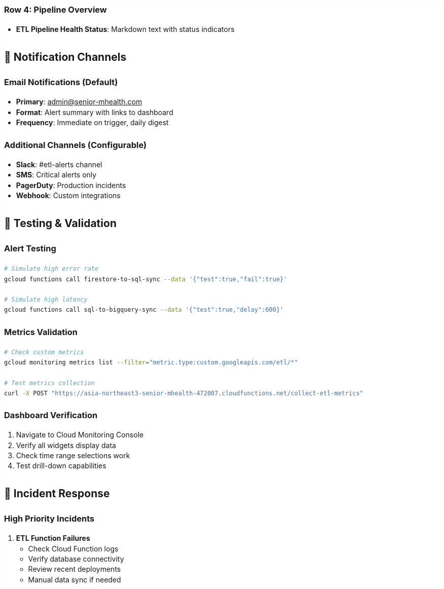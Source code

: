 ### Row 4: Pipeline Overview
- **ETL Pipeline Health Status**: Markdown text with status indicators

## 🔔 Notification Channels

### Email Notifications (Default)
- **Primary**: admin@senior-mhealth.com
- **Format**: Alert summary with links to dashboard
- **Frequency**: Immediate on trigger, daily digest

### Additional Channels (Configurable)
- **Slack**: #etl-alerts channel
- **SMS**: Critical alerts only
- **PagerDuty**: Production incidents
- **Webhook**: Custom integrations

## 🧪 Testing & Validation

### Alert Testing
```bash
# Simulate high error rate
gcloud functions call firestore-to-sql-sync --data '{"test":true,"fail":true}'

# Simulate high latency
gcloud functions call sql-to-bigquery-sync --data '{"test":true,"delay":600}'
```

### Metrics Validation
```bash
# Check custom metrics
gcloud monitoring metrics list --filter="metric.type:custom.googleapis.com/etl/*"

# Test metrics collection
curl -X POST "https://asia-northeast3-senior-mhealth-472007.cloudfunctions.net/collect-etl-metrics"
```

### Dashboard Verification
1. Navigate to Cloud Monitoring Console
2. Verify all widgets display data
3. Check time range selections work
4. Test drill-down capabilities

## 🚨 Incident Response

### High Priority Incidents
1. **ETL Function Failures**
   - Check Cloud Function logs
   - Verify database connectivity
   - Review recent deployments
   - Manual data sync if needed
